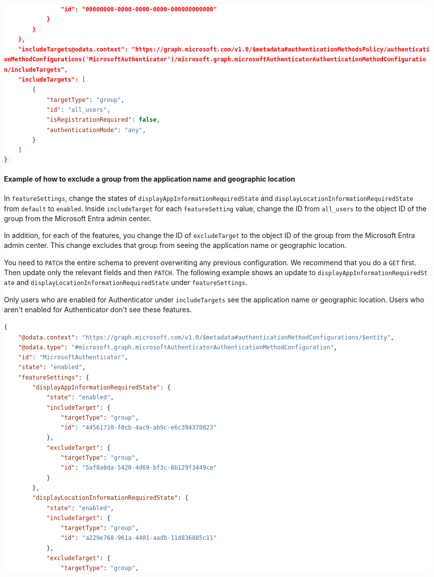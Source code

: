 ```json
                "id": "00000000-0000-0000-0000-000000000000"
            }
        }
    },
    "includeTargets@odata.context": "https://graph.microsoft.com/v1.0/$metadata#authenticationMethodsPolicy/authenticationMethodConfigurations('MicrosoftAuthenticator')/microsoft.graph.microsoftAuthenticatorAuthenticationMethodConfiguration/includeTargets",
    "includeTargets": [
        {
            "targetType": "group",
            "id": "all_users",
            "isRegistrationRequired": false,
            "authenticationMode": "any",
        }
    ]
}
```

#### Example of how to exclude a group from the application name and geographic location

In `featureSettings`, change the states of `displayAppInformationRequiredState` and `displayLocationInformationRequiredState` from `default` to `enabled`. Inside `includeTarget` for each `featureSetting` value, change the ID from `all_users` to the object ID of the group from the Microsoft Entra admin center.

In addition, for each of the features, you change the ID of `excludeTarget` to the object ID of the group from the Microsoft Entra admin center. This change excludes that group from seeing the application name or geographic location.

You need to `PATCH` the entire schema to prevent overwriting any previous configuration. We recommend that you do a `GET` first. Then update only the relevant fields and then `PATCH`. The following example shows an update to `displayAppInformationRequiredState` and `displayLocationInformationRequiredState` under `featureSettings`.

Only users who are enabled for Authenticator under `includeTargets` see the application name or geographic location. Users who aren't enabled for Authenticator don't see these features.

```json
{
    "@odata.context": "https://graph.microsoft.com/v1.0/$metadata#authenticationMethodConfigurations/$entity",
    "@odata.type": "#microsoft.graph.microsoftAuthenticatorAuthenticationMethodConfiguration",
    "id": "MicrosoftAuthenticator",
    "state": "enabled",
    "featureSettings": {
        "displayAppInformationRequiredState": {
            "state": "enabled",
            "includeTarget": {
                "targetType": "group",
                "id": "44561710-f0cb-4ac9-ab9c-e6c394370823"
            },
            "excludeTarget": {
                "targetType": "group",
                "id": "5af8a0da-5420-4d69-bf3c-8b129f3449ce"
            }
        },
        "displayLocationInformationRequiredState": {
            "state": "enabled",
            "includeTarget": {
                "targetType": "group",
                "id": "a229e768-961a-4401-aadb-11d836885c11"
            },
            "excludeTarget": {
                "targetType": "group",
```